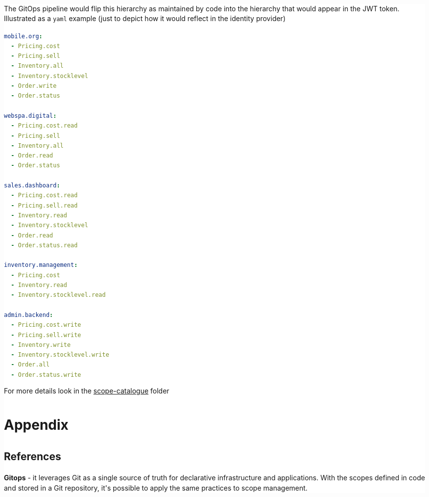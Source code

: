 The GitOps pipeline would flip this hierarchy as maintained by code into the hierarchy that would appear in the JWT token. Illustrated as a `yaml` example (just to depict how it would reflect in the identity provider)

```yaml
mobile.org:
  - Pricing.cost
  - Pricing.sell
  - Inventory.all
  - Inventory.stocklevel
  - Order.write
  - Order.status

webspa.digital:
  - Pricing.cost.read
  - Pricing.sell
  - Inventory.all
  - Order.read
  - Order.status

sales.dashboard:
  - Pricing.cost.read
  - Pricing.sell.read
  - Inventory.read
  - Inventory.stocklevel
  - Order.read
  - Order.status.read

inventory.management:
  - Pricing.cost
  - Inventory.read
  - Inventory.stocklevel.read

admin.backend:
  - Pricing.cost.write
  - Pricing.sell.write
  - Inventory.write
  - Inventory.stocklevel.write
  - Order.all
  - Order.status.write

```

For more details look in the [scope-catalogue](./scope-catalogue) folder

# Appendix

## References

<a name="gitops"></a> **Gitops** - it leverages Git as a single source of truth for declarative infrastructure and applications. With the scopes defined in code and stored in a Git repository, it's possible to apply the same practices to scope management.